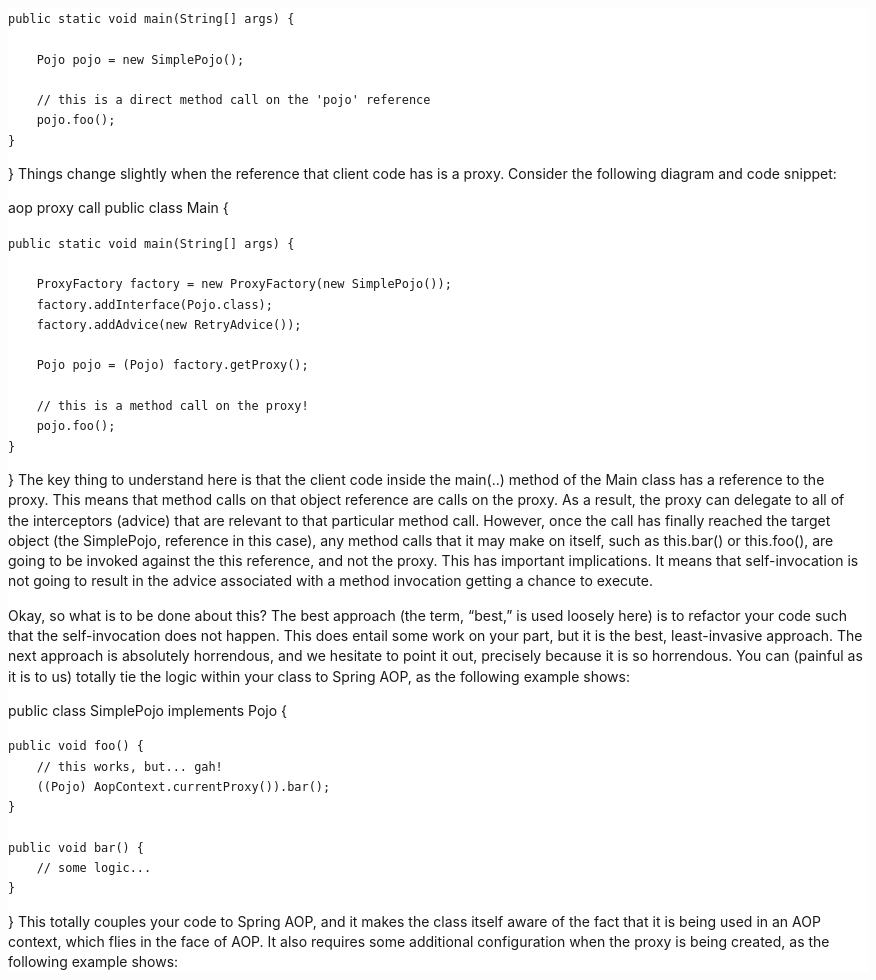     public static void main(String[] args) {

        Pojo pojo = new SimplePojo();

        // this is a direct method call on the 'pojo' reference
        pojo.foo();
    }
}
Things change slightly when the reference that client code has is a proxy. Consider the following diagram and code snippet:

aop proxy call
public class Main {

    public static void main(String[] args) {

        ProxyFactory factory = new ProxyFactory(new SimplePojo());
        factory.addInterface(Pojo.class);
        factory.addAdvice(new RetryAdvice());

        Pojo pojo = (Pojo) factory.getProxy();

        // this is a method call on the proxy!
        pojo.foo();
    }
}
The key thing to understand here is that the client code inside the main(..) method of the Main class has a reference to the proxy. This means that method calls on that object reference are calls on the proxy. As a result, the proxy can delegate to all of the interceptors (advice) that are relevant to that particular method call. However, once the call has finally reached the target object (the SimplePojo, reference in this case), any method calls that it may make on itself, such as this.bar() or this.foo(), are going to be invoked against the this reference, and not the proxy. This has important implications. It means that self-invocation is not going to result in the advice associated with a method invocation getting a chance to execute.

Okay, so what is to be done about this? The best approach (the term, “best,” is used loosely here) is to refactor your code such that the self-invocation does not happen. This does entail some work on your part, but it is the best, least-invasive approach. The next approach is absolutely horrendous, and we hesitate to point it out, precisely because it is so horrendous. You can (painful as it is to us) totally tie the logic within your class to Spring AOP, as the following example shows:

public class SimplePojo implements Pojo {

    public void foo() {
        // this works, but... gah!
        ((Pojo) AopContext.currentProxy()).bar();
    }

    public void bar() {
        // some logic...
    }
}
This totally couples your code to Spring AOP, and it makes the class itself aware of the fact that it is being used in an AOP context, which flies in the face of AOP. It also requires some additional configuration when the proxy is being created, as the following example shows:
